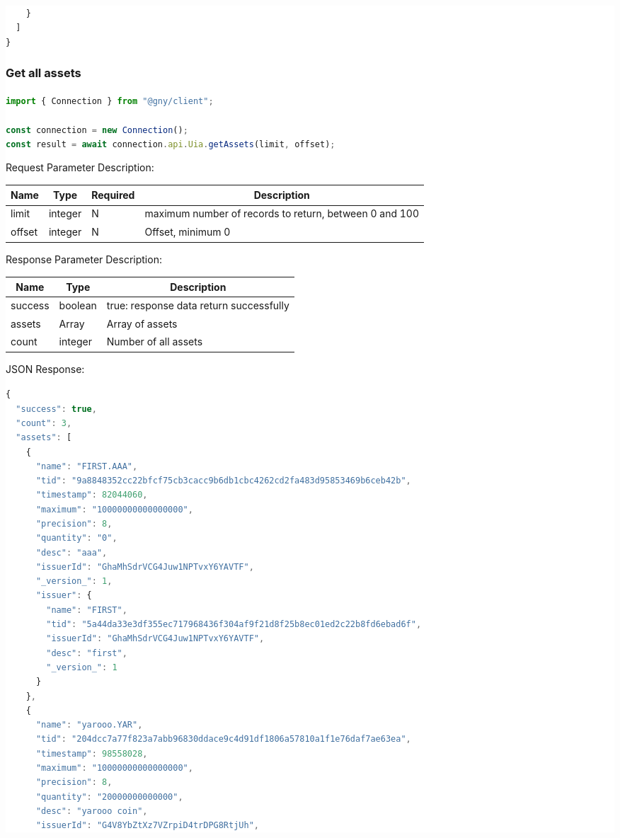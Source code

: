```js
    }
  ]
}
```

### Get all assets

```typescript
import { Connection } from "@gny/client";

const connection = new Connection();
const result = await connection.api.Uia.getAssets(limit, offset);
```

Request Parameter Description:

| Name   | Type    | Required | Description                                            |
| ------ | ------- | -------- | ------------------------------------------------------ |
| limit  | integer | N        | maximum number of records to return, between 0 and 100 |
| offset | integer | N        | Offset, minimum 0                                      |

Response Parameter Description:

| Name    | Type    | Description                             |
| ------- | ------- | --------------------------------------- |
| success | boolean | true: response data return successfully |
| assets  | Array   | Array of assets                         |
| count   | integer | Number of all assets                    |

JSON Response:

```js
{
  "success": true,
  "count": 3,
  "assets": [
    {
      "name": "FIRST.AAA",
      "tid": "9a8848352cc22bfcf75cb3cacc9b6db1cbc4262cd2fa483d95853469b6ceb42b",
      "timestamp": 82044060,
      "maximum": "10000000000000000",
      "precision": 8,
      "quantity": "0",
      "desc": "aaa",
      "issuerId": "GhaMhSdrVCG4Juw1NPTvxY6YAVTF",
      "_version_": 1,
      "issuer": {
        "name": "FIRST",
        "tid": "5a44da33e3df355ec717968436f304af9f21d8f25b8ec01ed2c22b8fd6ebad6f",
        "issuerId": "GhaMhSdrVCG4Juw1NPTvxY6YAVTF",
        "desc": "first",
        "_version_": 1
      }
    },
    {
      "name": "yarooo.YAR",
      "tid": "204dcc7a77f823a7abb96830ddace9c4d91df1806a57810a1f1e76daf7ae63ea",
      "timestamp": 98558028,
      "maximum": "10000000000000000",
      "precision": 8,
      "quantity": "20000000000000",
      "desc": "yarooo coin",
      "issuerId": "G4V8YbZtXz7VZrpiD4trDPG8RtjUh",
```